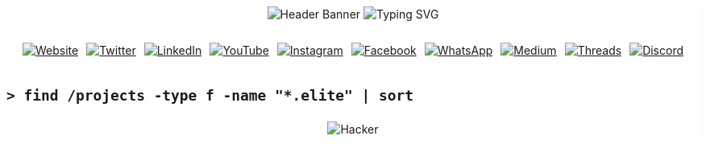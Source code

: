 <div align="center">
    <img src="https://capsule-render.vercel.app/api?type=waving&color=gradient&customColorList=6,8,30&height=200&section=header&text=SECURE%20WITH%20TECHIES&fontSize=60&fontColor=fff&animation=fadeIn&fontAlignY=38&desc=Digital%20Defense%20Systems%20Initiative&descAlignY=60&descAlign=50" width="100%" alt="Header Banner" />    
    <img src="https://readme-typing-svg.herokuapp.com?font=Fira+Code&weight=800&size=22&duration=2000&pause=500&color=00FF41&center=true&vCenter=true&random=false&width=600&height=70&lines=ACCESS_GRANTED%3BSYSTEM%3ALOADING...%3BINITIALIZING_DEFENSES%3BSECURE_MODE%3AACTIVATED%3BLAST_LOGIN%3A2023-12-18%2007%3A03%3A58%3BFounder%3Arahipatel1285%3BTHREAT_LEVEL%3AZERO" alt="Typing SVG" />
    <div style="display: flex; flex-wrap: wrap; justify-content: center; gap: 10px; margin: 25px 0;">
        <a href="https://securewithtechies.com">
            <img src="https://img.shields.io/badge/OFFICIAL_WEBSITE-02012F?style=flat&logo=Safari&logoColor=00FF41&labelColor=black" alt="Website"/>
        </a>
        <a href="https://x.com/SecureWithTech">
            <img src="https://img.shields.io/badge/FOLLOW_SIGNAL-02012F?style=flat&logo=X&logoColor=00FF41&labelColor=black" alt="Twitter"/>
        </a>
        <a href="https://linkedin.com/company/securewithtechies">
            <img src="https://img.shields.io/badge/JOIN_NETWORK-02012F?style=flat&logo=LinkedIn&logoColor=00FF41&labelColor=black" alt="LinkedIn"/>
        </a>
        <a href="https://youtube.com/@SecureWithTechies">
            <img src="https://img.shields.io/badge/ACCESS_ARCHIVES-02012F?style=flat&logo=YouTube&logoColor=00FF41&labelColor=black" alt="YouTube"/>
        </a>
        <a href="https://instagram.com/securewithtechies">
            <img src="https://img.shields.io/badge/VIEW_OPERATIONS-02012F?style=flat&logo=Instagram&logoColor=00FF41&labelColor=black" alt="Instagram"/>
        </a>
        <a href="https://www.facebook.com/profile.php?id=61564840584526">
            <img src="https://img.shields.io/badge/CONNECT_PRESENCE-02012F?style=flat&logo=Facebook&logoColor=00FF41&labelColor=black" alt="Facebook"/>
        </a>
        <a href="https://whatsapp.com/channel/0029VaHk0oy3mFY3aRVYUV0m">
            <img src="https://img.shields.io/badge/SECURE_CHANNEL-02012F?style=flat&logo=WhatsApp&logoColor=00FF41&labelColor=black" alt="WhatsApp"/>
        </a>
        <a href="https://securewithtechies.medium.com/">
            <img src="https://img.shields.io/badge/READ_INTELLIGENCE-02012F?style=flat&logo=Medium&logoColor=00FF41&labelColor=black" alt="Medium"/>
        </a>
        <a href="https://threads.net/@securewithtechies">
            <img src="https://img.shields.io/badge/TRACK_THREADS-02012F?style=flat&logo=Threads&logoColor=00FF41&labelColor=black" alt="Threads"/>
        </a>
        <a href="https://discord.gg/securewithtechies">
            <img src="https://img.shields.io/badge/JOIN_ENCRYPTED_CHANNEL-02012F?style=flat&logo=Discord&logoColor=00FF41&labelColor=black" alt="Discord"/>
        </a>
    </div>
</div>

## `> find /projects -type f -name "*.elite" | sort`

<div align="center">
  <img src="https://user-images.githubusercontent.com/74038190/216644497-1951db19-8f3d-4e44-ac08-8e9d7e0d94a7.gif" width="400" alt="Hacker" />
</div>
